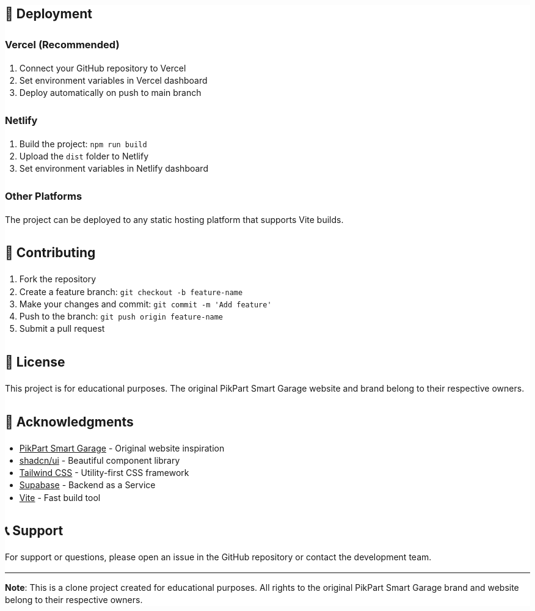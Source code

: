 ## 🚀 Deployment

### Vercel (Recommended)
1. Connect your GitHub repository to Vercel
2. Set environment variables in Vercel dashboard
3. Deploy automatically on push to main branch

### Netlify
1. Build the project: `npm run build`
2. Upload the `dist` folder to Netlify
3. Set environment variables in Netlify dashboard

### Other Platforms
The project can be deployed to any static hosting platform that supports Vite builds.

## 🤝 Contributing

1. Fork the repository
2. Create a feature branch: `git checkout -b feature-name`
3. Make your changes and commit: `git commit -m 'Add feature'`
4. Push to the branch: `git push origin feature-name`
5. Submit a pull request

## 📄 License

This project is for educational purposes. The original PikPart Smart Garage website and brand belong to their respective owners.

## 🙏 Acknowledgments

- [PikPart Smart Garage](https://www.pikpartsmartgarage.com/) - Original website inspiration
- [shadcn/ui](https://ui.shadcn.com/) - Beautiful component library
- [Tailwind CSS](https://tailwindcss.com/) - Utility-first CSS framework
- [Supabase](https://supabase.com/) - Backend as a Service
- [Vite](https://vitejs.dev/) - Fast build tool

## 📞 Support

For support or questions, please open an issue in the GitHub repository or contact the development team.

---

**Note**: This is a clone project created for educational purposes. All rights to the original PikPart Smart Garage brand and website belong to their respective owners.
